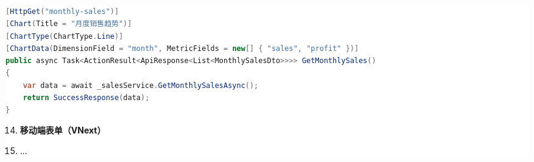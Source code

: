 ```csharp
[HttpGet("monthly-sales")]
[Chart(Title = "月度销售趋势")]
[ChartType(ChartType.Line)]
[ChartData(DimensionField = "month", MetricFields = new[] { "sales", "profit" })]
public async Task<ActionResult<ApiResponse<List<MonthlySalesDto>>>> GetMonthlySales()
{
    var data = await _salesService.GetMonthlySalesAsync();
    return SuccessResponse(data);
}
```



14. **移动端表单（VNext）**

15. ...

